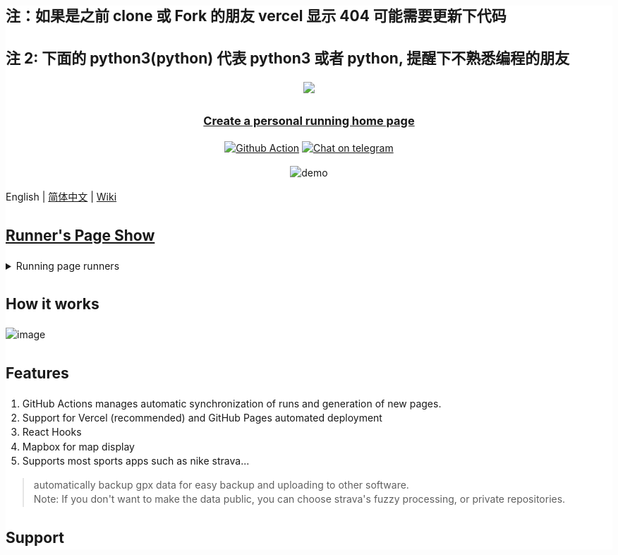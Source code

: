 ## 注：如果是之前 clone 或 Fork 的朋友 vercel 显示 404 可能需要更新下代码

## 注 2: 下面的 python3(python) 代表 python3 或者 python, 提醒下不熟悉编程的朋友

<p align="center">
  <img width="150" src="https://raw.githubusercontent.com/shaonianche/gallery/master/running_page/running_page_logo.png" />
</p>

<h3 align="center">
  <a href="https://yihong.run"> Create a personal running home page </a>
</h3>

<p align="center">
  <a href="https://github.com/yihong0618/running_page/actions"><img src="https://github.com/yihong0618/running_page/actions/workflows/run_data_sync.yml/badge.svg" alt="Github Action"></a>
  <a href="https://t.me/running_page"><img src="https://badgen.net/badge/icon/join?icon=telegram&amp;label=usergroup" alt="Chat on telegram"></a>
</p>

<p align="center">
  <img src="https://user-images.githubusercontent.com/15976103/98808834-c02f1d80-2457-11eb-9a7c-70e91faa5e30.gif" alt="demo" width="800">
</p>

English | [简体中文](https://github.com/yihong0618/running_page/blob/master/README-CN.md) | [Wiki](https://mfydev.github.io/Running-Page-Wiki/)

## [Runner's Page Show](https://github.com/yihong0618/running_page/issues/12)

<details><summary>Running page runners</summary></details>

## How it works

![image](https://user-images.githubusercontent.com/15976103/103496454-4294f600-4e79-11eb-9bd6-8eea7a07ddff.png)

## Features

1. GitHub Actions manages automatic synchronization of runs and generation of new pages.
2. Support for Vercel (recommended) and GitHub Pages automated deployment
3. React Hooks
4. Mapbox for map display
5. Supports most sports apps such as nike strava...

> automatically backup gpx data for easy backup and uploading to other software.<br>
> Note: If you don't want to make the data public, you can choose strava's fuzzy processing, or private repositories.

## Support
